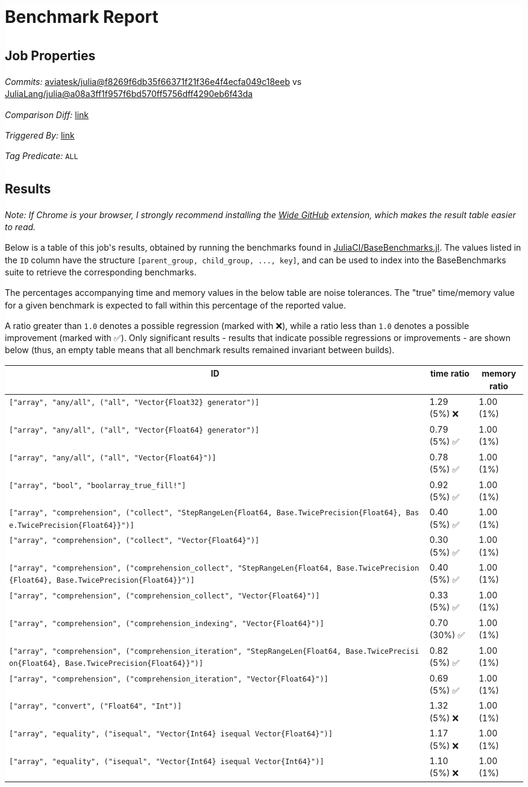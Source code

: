 # Benchmark Report

## Job Properties

*Commits:* [aviatesk/julia@f8269f6db35f66371f21f36e4f4ecfa049c18eeb](https://github.com/aviatesk/julia/commit/f8269f6db35f66371f21f36e4f4ecfa049c18eeb) vs [JuliaLang/julia@a08a3ff1f957f6bd570ff5756dff4290eb6f43da](https://github.com/JuliaLang/julia/commit/a08a3ff1f957f6bd570ff5756dff4290eb6f43da)

*Comparison Diff:* [link](https://github.com/JuliaLang/julia/compare/a08a3ff1f957f6bd570ff5756dff4290eb6f43da..aviatesk/julia:f8269f6db35f66371f21f36e4f4ecfa049c18eeb)

*Triggered By:* [link](https://github.com/JuliaLang/julia/pull/40880#issuecomment-846531863)

*Tag Predicate:* `ALL`

## Results

*Note: If Chrome is your browser, I strongly recommend installing the [Wide GitHub](https://chrome.google.com/webstore/detail/wide-github/kaalofacklcidaampbokdplbklpeldpj?hl=en)
extension, which makes the result table easier to read.*

Below is a table of this job's results, obtained by running the benchmarks found in
[JuliaCI/BaseBenchmarks.jl](https://github.com/JuliaCI/BaseBenchmarks.jl). The values
listed in the `ID` column have the structure `[parent_group, child_group, ..., key]`,
and can be used to index into the BaseBenchmarks suite to retrieve the corresponding
benchmarks.

The percentages accompanying time and memory values in the below table are noise tolerances. The "true"
time/memory value for a given benchmark is expected to fall within this percentage of the reported value.

A ratio greater than `1.0` denotes a possible regression (marked with :x:), while a ratio less
than `1.0` denotes a possible improvement (marked with :white_check_mark:). Only significant results - results
that indicate possible regressions or improvements - are shown below (thus, an empty table means that all
benchmark results remained invariant between builds).

| ID | time ratio | memory ratio |
|----|------------|--------------|
| `["array", "any/all", ("all", "Vector{Float32} generator")]` | 1.29 (5%) :x: | 1.00 (1%)  |
| `["array", "any/all", ("all", "Vector{Float64} generator")]` | 0.79 (5%) :white_check_mark: | 1.00 (1%)  |
| `["array", "any/all", ("all", "Vector{Float64}")]` | 0.78 (5%) :white_check_mark: | 1.00 (1%)  |
| `["array", "bool", "boolarray_true_fill!"]` | 0.92 (5%) :white_check_mark: | 1.00 (1%)  |
| `["array", "comprehension", ("collect", "StepRangeLen{Float64, Base.TwicePrecision{Float64}, Base.TwicePrecision{Float64}}")]` | 0.40 (5%) :white_check_mark: | 1.00 (1%)  |
| `["array", "comprehension", ("collect", "Vector{Float64}")]` | 0.30 (5%) :white_check_mark: | 1.00 (1%)  |
| `["array", "comprehension", ("comprehension_collect", "StepRangeLen{Float64, Base.TwicePrecision{Float64}, Base.TwicePrecision{Float64}}")]` | 0.40 (5%) :white_check_mark: | 1.00 (1%)  |
| `["array", "comprehension", ("comprehension_collect", "Vector{Float64}")]` | 0.33 (5%) :white_check_mark: | 1.00 (1%)  |
| `["array", "comprehension", ("comprehension_indexing", "Vector{Float64}")]` | 0.70 (30%) :white_check_mark: | 1.00 (1%)  |
| `["array", "comprehension", ("comprehension_iteration", "StepRangeLen{Float64, Base.TwicePrecision{Float64}, Base.TwicePrecision{Float64}}")]` | 0.82 (5%) :white_check_mark: | 1.00 (1%)  |
| `["array", "comprehension", ("comprehension_iteration", "Vector{Float64}")]` | 0.69 (5%) :white_check_mark: | 1.00 (1%)  |
| `["array", "convert", ("Float64", "Int")]` | 1.32 (5%) :x: | 1.00 (1%)  |
| `["array", "equality", ("isequal", "Vector{Int64} isequal Vector{Float64}")]` | 1.17 (5%) :x: | 1.00 (1%)  |
| `["array", "equality", ("isequal", "Vector{Int64} isequal Vector{Int64}")]` | 1.10 (5%) :x: | 1.00 (1%)  |
